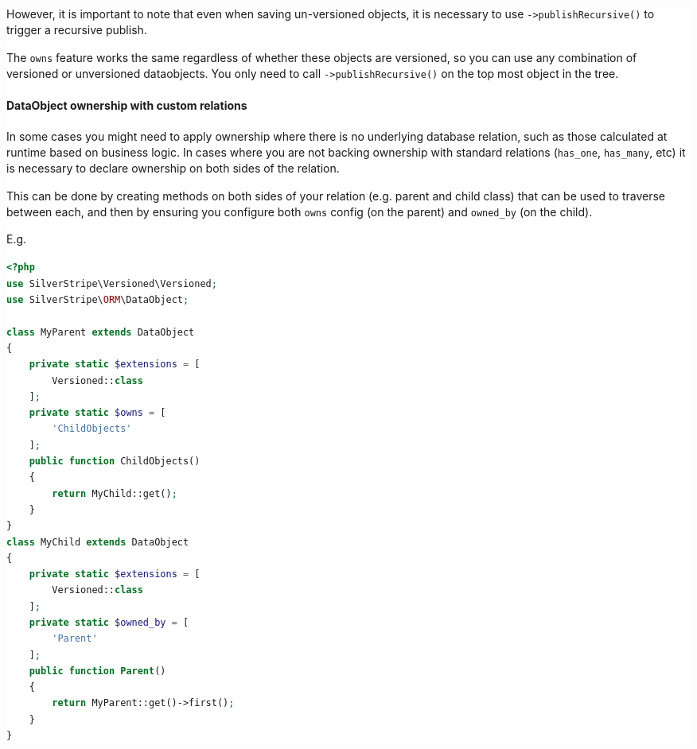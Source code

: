 However, it is important to note that even when saving un-versioned objects, it is necessary to use
`->publishRecursive()` to trigger a recursive publish.

The `owns` feature works the same regardless of whether these objects are versioned, so you can use any combination of
versioned or unversioned dataobjects. You only need to call `->publishRecursive()` on the top most
object in the tree.

#### DataObject ownership with custom relations

In some cases you might need to apply ownership where there is no underlying database relation, such as
those calculated at runtime based on business logic. In cases where you are not backing ownership
with standard relations (`has_one`, `has_many`, etc) it is necessary to declare ownership on both
sides of the relation.

This can be done by creating methods on both sides of your relation (e.g. parent and child class)
that can be used to traverse between each, and then by ensuring you configure both
`owns` config (on the parent) and `owned_by` (on the child).

E.g.

```php
<?php
use SilverStripe\Versioned\Versioned;
use SilverStripe\ORM\DataObject;

class MyParent extends DataObject
{
    private static $extensions = [
        Versioned::class
    ];
    private static $owns = [
        'ChildObjects'
    ];
    public function ChildObjects()
    {
        return MyChild::get();
    }
}
class MyChild extends DataObject
{
    private static $extensions = [
        Versioned::class
    ];
    private static $owned_by = [
        'Parent'
    ];
    public function Parent()
    {
        return MyParent::get()->first();
    }
}
```
